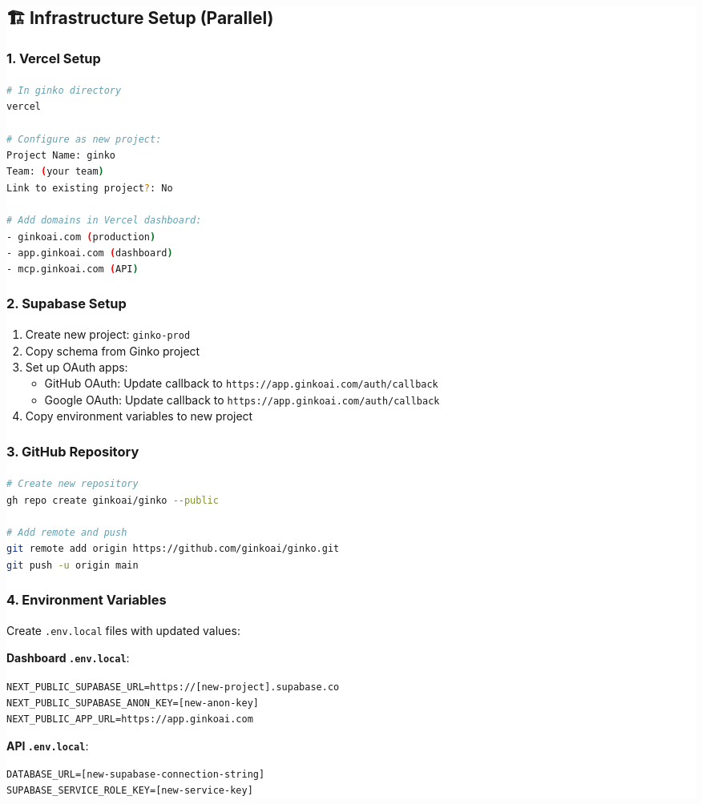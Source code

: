 ## 🏗️ Infrastructure Setup (Parallel)

### 1. Vercel Setup
```bash
# In ginko directory
vercel

# Configure as new project:
Project Name: ginko
Team: (your team)
Link to existing project?: No

# Add domains in Vercel dashboard:
- ginkoai.com (production)
- app.ginkoai.com (dashboard)  
- mcp.ginkoai.com (API)
```

### 2. Supabase Setup
1. Create new project: `ginko-prod`
2. Copy schema from Ginko project
3. Set up OAuth apps:
   - GitHub OAuth: Update callback to `https://app.ginkoai.com/auth/callback`
   - Google OAuth: Update callback to `https://app.ginkoai.com/auth/callback`
4. Copy environment variables to new project

### 3. GitHub Repository
```bash
# Create new repository
gh repo create ginkoai/ginko --public

# Add remote and push
git remote add origin https://github.com/ginkoai/ginko.git
git push -u origin main
```

### 4. Environment Variables
Create `.env.local` files with updated values:

**Dashboard `.env.local`**:
```
NEXT_PUBLIC_SUPABASE_URL=https://[new-project].supabase.co
NEXT_PUBLIC_SUPABASE_ANON_KEY=[new-anon-key]
NEXT_PUBLIC_APP_URL=https://app.ginkoai.com
```

**API `.env.local`**:
```
DATABASE_URL=[new-supabase-connection-string]
SUPABASE_SERVICE_ROLE_KEY=[new-service-key]
```
